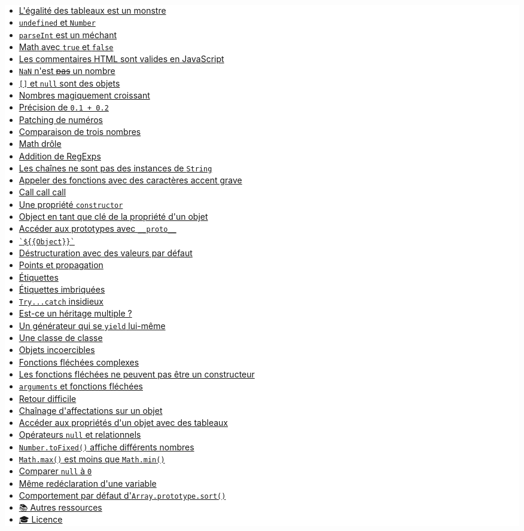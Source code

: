   - [L'égalité des tableaux est un monstre](#l%C3%A9galit%C3%A9-des-tableaux-est-un-monstre)
  - [`undefined` et `Number`](#undefined-et-number)
  - [`parseInt` est un méchant](#parseint-est-un-m%C3%A9chant)
  - [Math avec `true` et `false`](#math-avec-true-et-false)
  - [Les commentaires HTML sont valides en JavaScript](#les-commentaires-html-sont-valides-en-javascript)
  - [`NaN` n'est ~~pas~~ un nombre](#nan-nest-pas-un-nombre)
  - [`[]` et `null` sont des objets](#-et-null-sont-des-objets)
  - [Nombres magiquement croissant](#nombres-magiquement-croissant)
  - [Précision de `0.1 + 0.2`](#pr%C3%A9cision-de-01--02)
  - [Patching de numéros](#patching-de-num%C3%A9ros)
  - [Comparaison de trois nombres](#comparaison-de-trois-nombres)
  - [Math drôle](#math-dr%C3%B4le)
  - [Addition de RegExps](#addition-de-regexps)
  - [Les chaînes ne sont pas des instances de `String`](#les-cha%C3%AEnes-ne-sont-pas-des-instances-de-string)
  - [Appeler des fonctions avec des caractères accent grave](#appeler-des-fonctions-avec-des-caract%C3%A8res-accent-grave)
  - [Call call call](#call-call-call)
  - [Une propriété `constructor`](#une-propri%C3%A9t%C3%A9-constructor)
  - [Object en tant que clé de la propriété d'un objet](#object-en-tant-que-cl%C3%A9-de-la-propri%C3%A9t%C3%A9-dun-objet)
  - [Accéder aux prototypes avec `__proto__`](#acc%C3%A9der-aux-prototypes-avec-__proto__)
  - [`` `${{Object}}` ``](#-object-)
  - [Déstructuration avec des valeurs par défaut](#d%C3%A9structuration-avec-des-valeurs-par-d%C3%A9faut)
  - [Points et propagation](#points-et-propagation)
  - [Étiquettes](#%C3%A9tiquettes)
  - [Étiquettes imbriquées](#%C3%A9tiquettes-imbriqu%C3%A9es)
  - [`Try...catch` insidieux](#trycatch-insidieux)
  - [Est-ce un héritage multiple ?](#est-ce-un-h%C3%A9ritage-multiple-)
  - [Un générateur qui se `yield` lui-même](#un-g%C3%A9n%C3%A9rateur-qui-se-yield-lui-m%C3%AAme)
  - [Une classe de classe](#une-classe-de-classe)
  - [Objets incoercibles](#objets-incoercibles)
  - [Fonctions fléchées complexes](#fonctions-fl%C3%A9ch%C3%A9es-complexes)
  - [Les fonctions fléchées ne peuvent pas être un constructeur](#les-fonctions-fl%C3%A9ch%C3%A9es-ne-peuvent-pas-%C3%AAtre-un-constructeur)
  - [`arguments` et fonctions fléchées](#arguments-et-fonctions-fl%C3%A9ch%C3%A9es)
  - [Retour difficile](#retour-difficile)
  - [Chaînage d'affectations sur un objet](#cha%C3%AEnage-daffectations-sur-un-objet)
  - [Accéder aux propriétés d'un objet avec des tableaux](#acc%C3%A9der-aux-propri%C3%A9t%C3%A9s-dun-objet-avec-des-tableaux)
  - [Opérateurs `null` et relationnels](#op%C3%A9rateurs-null-et-relationnels)
  - [`Number.toFixed()` affiche différents nombres](#numbertofixed-affiche-diff%C3%A9rents-nombres)
  - [`Math.max()` est moins que `Math.min()`](#mathmax-est-moins-que-mathmin)
  - [Comparer `null` à `0`](#comparer-null-%C3%A0-0)
  - [Même redéclaration d'une variable](#m%C3%AAme-red%C3%A9claration-dune-variable)
  - [Comportement par défaut d'`Array.prototype.sort()`](#comportement-par-d%C3%A9faut-darrayprototypesort)
- [📚 Autres ressources](#-autres-ressources)
- [🎓 Licence](#-licence)


[tr-request]: https://github.com/denysdovhan/wtfjs/issues/new?title=Translation%20Request:%20%5BPlease%20enter%20language%20here%5D&body=I%20am%20able%20to%20translate%20this%20language%20%5Byes/no%5D
[license-url]: http://www.wtfpl.net
[license-image]: https://img.shields.io/badge/License-WTFPL%202.0-lightgrey.svg?style=flat-square
[npm-url]: https://npmjs.org/package/wtfjs
[npm-image]: https://img.shields.io/npm/v/wtfjs.svg?style=flat-square